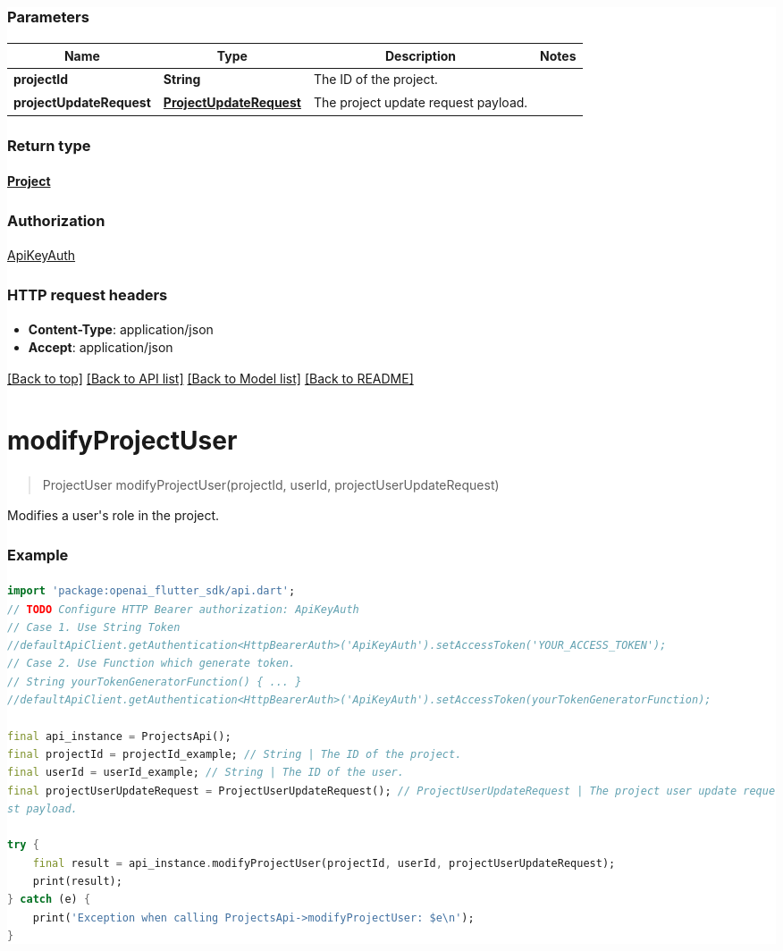### Parameters

Name | Type | Description  | Notes
------------- | ------------- | ------------- | -------------
 **projectId** | **String**| The ID of the project. | 
 **projectUpdateRequest** | [**ProjectUpdateRequest**](ProjectUpdateRequest.md)| The project update request payload. | 

### Return type

[**Project**](Project.md)

### Authorization

[ApiKeyAuth](../README.md#ApiKeyAuth)

### HTTP request headers

 - **Content-Type**: application/json
 - **Accept**: application/json

[[Back to top]](#) [[Back to API list]](../README.md#documentation-for-api-endpoints) [[Back to Model list]](../README.md#documentation-for-models) [[Back to README]](../README.md)

# **modifyProjectUser**
> ProjectUser modifyProjectUser(projectId, userId, projectUserUpdateRequest)

Modifies a user's role in the project.

### Example
```dart
import 'package:openai_flutter_sdk/api.dart';
// TODO Configure HTTP Bearer authorization: ApiKeyAuth
// Case 1. Use String Token
//defaultApiClient.getAuthentication<HttpBearerAuth>('ApiKeyAuth').setAccessToken('YOUR_ACCESS_TOKEN');
// Case 2. Use Function which generate token.
// String yourTokenGeneratorFunction() { ... }
//defaultApiClient.getAuthentication<HttpBearerAuth>('ApiKeyAuth').setAccessToken(yourTokenGeneratorFunction);

final api_instance = ProjectsApi();
final projectId = projectId_example; // String | The ID of the project.
final userId = userId_example; // String | The ID of the user.
final projectUserUpdateRequest = ProjectUserUpdateRequest(); // ProjectUserUpdateRequest | The project user update request payload.

try {
    final result = api_instance.modifyProjectUser(projectId, userId, projectUserUpdateRequest);
    print(result);
} catch (e) {
    print('Exception when calling ProjectsApi->modifyProjectUser: $e\n');
}
```
